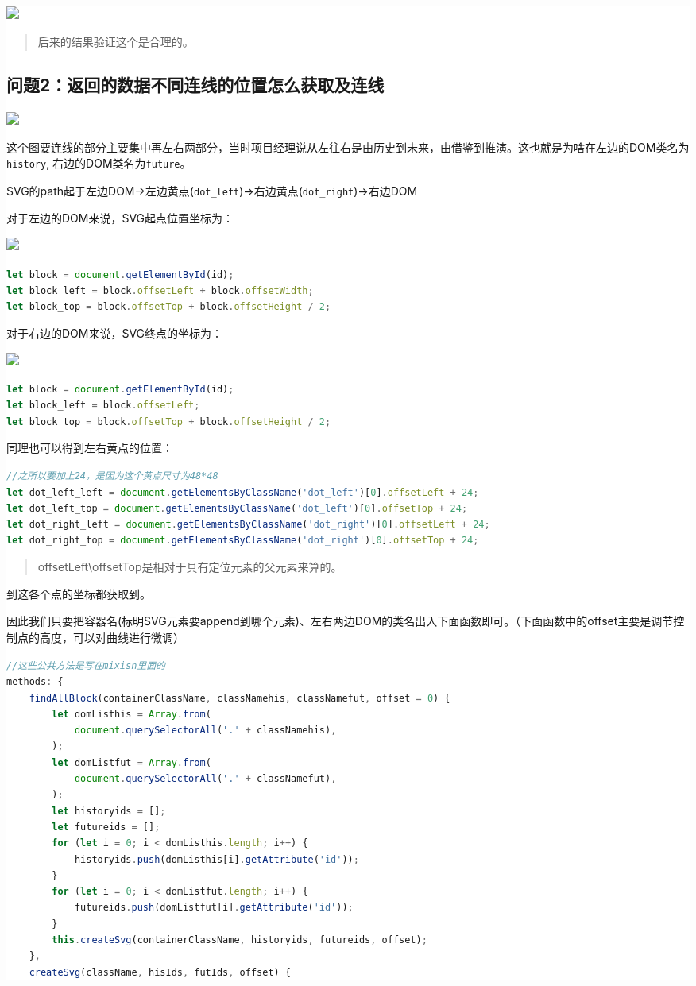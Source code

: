 ![](http://img.up-4ever.site/20201216172057.jpg)

>后来的结果验证这个是合理的。

## 问题2：返回的数据不同连线的位置怎么获取及连线

![](http://img.up-4ever.site/20201211153407.png)

这个图要连线的部分主要集中再左右两部分，当时项目经理说从左往右是由历史到未来，由借鉴到推演。这也就是为啥在左边的DOM类名为`history`, 右边的DOM类名为`future`。

SVG的path起于左边DOM->左边黄点(`dot_left`)->右边黄点(`dot_right`)->右边DOM

对于左边的DOM来说，SVG起点位置坐标为：

![](http://img.up-4ever.site/20201216172902.jpg)

```javascript
let block = document.getElementById(id);
let block_left = block.offsetLeft + block.offsetWidth;
let block_top = block.offsetTop + block.offsetHeight / 2;
```

对于右边的DOM来说，SVG终点的坐标为：

![](http://img.up-4ever.site/20201216173356.jpg)


```javascript
let block = document.getElementById(id);
let block_left = block.offsetLeft;
let block_top = block.offsetTop + block.offsetHeight / 2;
```

同理也可以得到左右黄点的位置：

```javascript
//之所以要加上24，是因为这个黄点尺寸为48*48
let dot_left_left = document.getElementsByClassName('dot_left')[0].offsetLeft + 24;
let dot_left_top = document.getElementsByClassName('dot_left')[0].offsetTop + 24;
let dot_right_left = document.getElementsByClassName('dot_right')[0].offsetLeft + 24;
let dot_right_top = document.getElementsByClassName('dot_right')[0].offsetTop + 24;
```
>offsetLeft\offsetTop是相对于具有定位元素的父元素来算的。

到这各个点的坐标都获取到。

因此我们只要把容器名(标明SVG元素要append到哪个元素)、左右两边DOM的类名出入下面函数即可。（下面函数中的offset主要是调节控制点的高度，可以对曲线进行微调）

```javascript
//这些公共方法是写在mixisn里面的
methods: {
    findAllBlock(containerClassName, classNamehis, classNamefut, offset = 0) {
        let domListhis = Array.from(
            document.querySelectorAll('.' + classNamehis),
        );
        let domListfut = Array.from(
            document.querySelectorAll('.' + classNamefut),
        );
        let historyids = [];
        let futureids = [];
        for (let i = 0; i < domListhis.length; i++) {
            historyids.push(domListhis[i].getAttribute('id'));
        }
        for (let i = 0; i < domListfut.length; i++) {
            futureids.push(domListfut[i].getAttribute('id'));
        }
        this.createSvg(containerClassName, historyids, futureids, offset);
    },
    createSvg(className, hisIds, futIds, offset) {
```